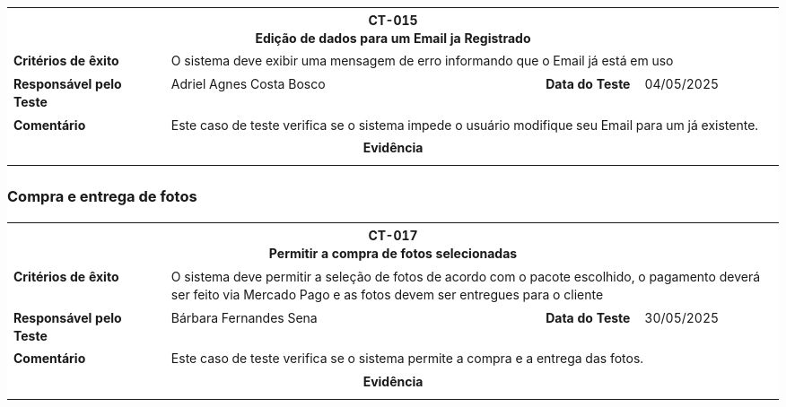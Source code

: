 
<table>
  <tr>
    <th colspan="6" width="1000">CT-015<br>Edição de dados para um Email ja Registrado</th>
  </tr>
  <tr>
    <td width="170"><strong>Critérios de êxito</strong></td>
    <td colspan="5">O sistema deve exibir uma mensagem de erro informando que o Email já está em uso</td>
  </tr>
    <tr>
    <td><strong>Responsável pelo Teste</strong></td>
    <td width="430"> Adriel Agnes Costa Bosco </td>
     <td width="100"><strong>Data do Teste</strong></td>
    <td width="150"> 04/05/2025 </td>
  </tr>
    <tr>
    <td width="170"><strong>Comentário</strong></td>
    <td colspan="5">Este caso de teste verifica se o sistema impede o usuário modifique seu Email para um já existente.</td>
  </tr>
  <tr>
    <td colspan="6" align="center"><strong>Evidência</strong></td>
  </tr>
  <tr>
      <td colspan="6" align="center"><video src="https://github.com/user-attachments/assets/d68a1f1e-fd6c-435c-823e-c5791334ab55"/></td>
  </tr>
</table>

### Compra e entrega de fotos

<table>
  <tr>
    <th colspan="6" width="1000">CT-017<br>Permitir a compra de fotos selecionadas</th>
  </tr>
  <tr>
    <td width="170"><strong>Critérios de êxito</strong></td>
    <td colspan="5">O sistema deve permitir a seleção de fotos de acordo com o pacote escolhido, o pagamento deverá ser feito via Mercado Pago e as fotos devem ser entregues para o cliente</td>
  </tr>
    <tr>
    <td><strong>Responsável pelo Teste</strong></td>
    <td width="430"> Bárbara Fernandes Sena </td>
     <td width="100"><strong>Data do Teste</strong></td>
    <td width="150"> 30/05/2025 </td>
  </tr>
    <tr>
    <td width="170"><strong>Comentário</strong></td>
    <td colspan="5">Este caso de teste verifica se o sistema permite a compra e a entrega das fotos.</td>
  </tr>
  <tr>
    <td colspan="6" align="center"><strong>Evidência</strong></td>
  </tr>
  <tr>
      <td colspan="6" align="center"><video src="https://github.com/user-attachments/assets/45bdc2e0-2364-43aa-b74a-1fe194b724c4"/></td>
  </tr>
</table>
